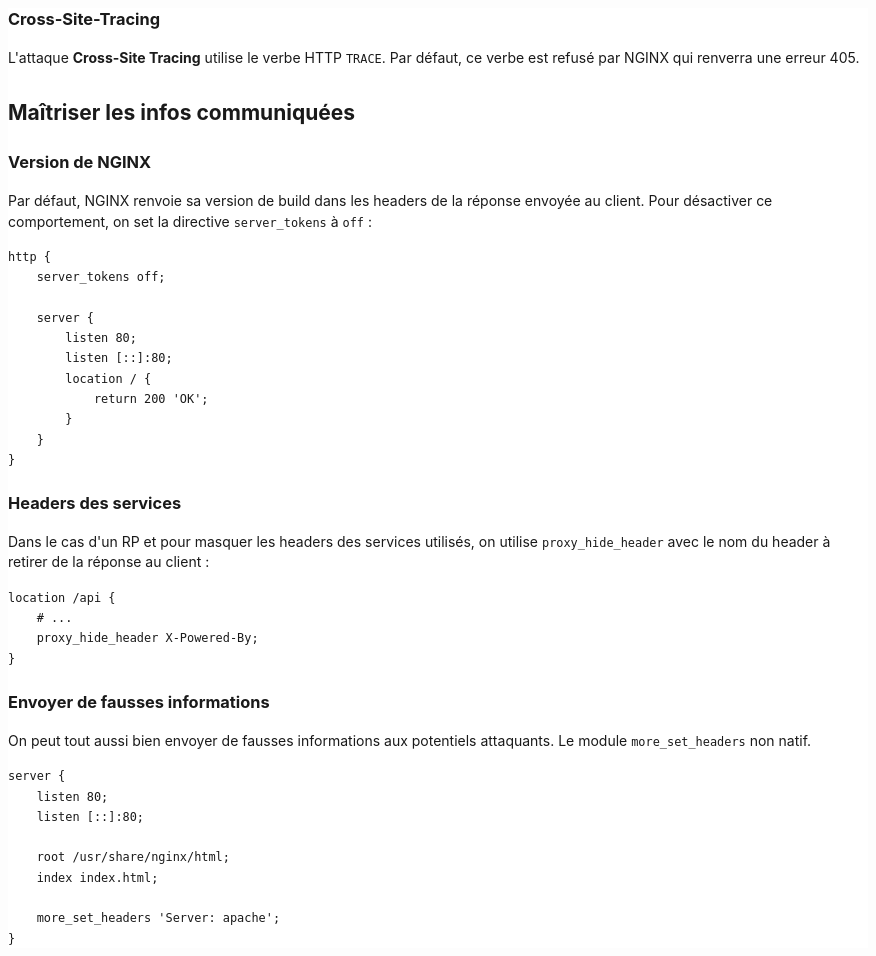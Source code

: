 ### Cross-Site-Tracing

L'attaque __Cross-Site Tracing__ utilise le verbe HTTP `TRACE`. Par défaut, ce verbe est refusé par NGINX qui renverra une erreur 405.

## Maîtriser les infos communiquées

### Version de NGINX

Par défaut, NGINX renvoie sa version de build dans les headers de la réponse envoyée au client. Pour désactiver ce comportement, on set la directive `server_tokens` à `off` : 

```shell
http {
	server_tokens off;

	server {
		listen 80;
		listen [::]:80;
		location / {
			return 200 'OK';
		}
	}
}
```

### Headers des services

Dans le cas d'un RP et pour masquer les headers des services utilisés, on utilise `proxy_hide_header` avec le nom du header à retirer de la réponse au client : 

```shell
location /api {
    # ...
    proxy_hide_header X-Powered-By;
}
```

### Envoyer de fausses informations

On peut tout aussi bien envoyer de fausses informations aux potentiels attaquants. Le module `more_set_headers` non natif. 

```shell
server {
    listen 80;
    listen [::]:80;

    root /usr/share/nginx/html;
    index index.html;

    more_set_headers 'Server: apache';
}
```

